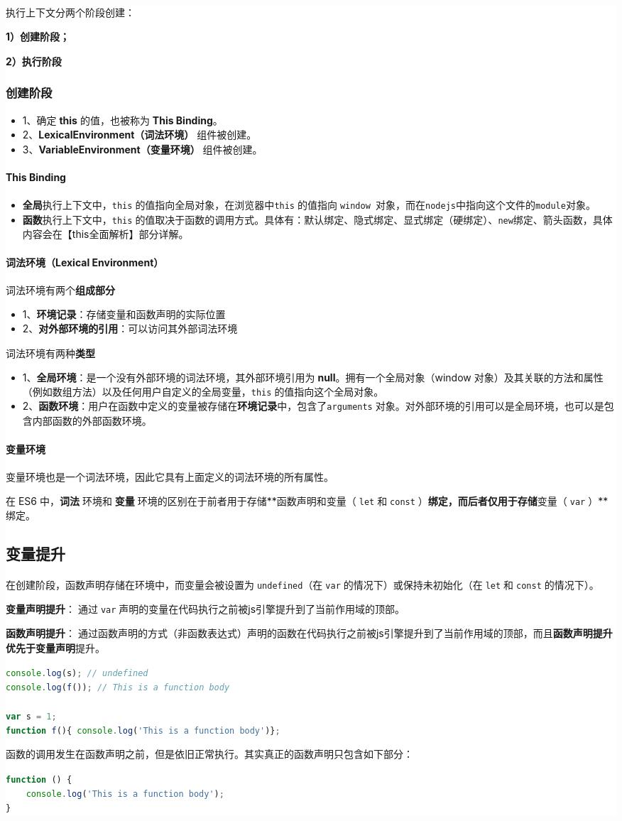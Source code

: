 执行上下文分两个阶段创建：

**1）创建阶段；**

 **2）执行阶段**

### 创建阶段

- 1、确定 **this** 的值，也被称为 **This Binding**。
- 2、**LexicalEnvironment（词法环境）** 组件被创建。
- 3、**VariableEnvironment（变量环境）** 组件被创建。

#### This Binding

- **全局**执行上下文中，`this` 的值指向全局对象，在浏览器中`this` 的值指向 `window `对象，而在`nodejs`中指向这个文件的`module`对象。
- **函数**执行上下文中，`this` 的值取决于函数的调用方式。具体有：默认绑定、隐式绑定、显式绑定（硬绑定）、`new`绑定、箭头函数，具体内容会在【this全面解析】部分详解。

#### 词法环境（Lexical Environment）

词法环境有两个**组成部分**

- 1、**环境记录**：存储变量和函数声明的实际位置
- 2、**对外部环境的引用**：可以访问其外部词法环境

词法环境有两种**类型**

- 1、**全局环境**：是一个没有外部环境的词法环境，其外部环境引用为 **null**。拥有一个全局对象（window 对象）及其关联的方法和属性（例如数组方法）以及任何用户自定义的全局变量，`this` 的值指向这个全局对象。
- 2、**函数环境**：用户在函数中定义的变量被存储在**环境记录**中，包含了`arguments` 对象。对外部环境的引用可以是全局环境，也可以是包含内部函数的外部函数环境。

#### 变量环境

变量环境也是一个词法环境，因此它具有上面定义的词法环境的所有属性。

在 ES6 中，**词法** 环境和 **变量** 环境的区别在于前者用于存储**函数声明和变量（ `let` 和 `const` ）**绑定，而后者仅用于存储**变量（ `var` ）**绑定。

## 变量提升

在创建阶段，函数声明存储在环境中，而变量会被设置为 `undefined`（在 `var` 的情况下）或保持未初始化（在 `let` 和 `const` 的情况下）。

**变量声明提升**： 通过 `var` 声明的变量在代码执行之前被js引擎提升到了当前作用域的顶部。

**函数声明提升**： 通过函数声明的方式（非函数表达式）声明的函数在代码执行之前被js引擎提升到了当前作用域的顶部，而且**函数声明提升优先于变量声明**提升。

```js
console.log(s); // undefined
console.log(f()); // This is a function body

var s = 1;
function f(){ console.log('This is a function body')};
```

函数的调用发生在函数声明之前，但是依旧正常执行。其实真正的函数声明只包含如下部分：

```js
function () {
    console.log('This is a function body');
}
```
